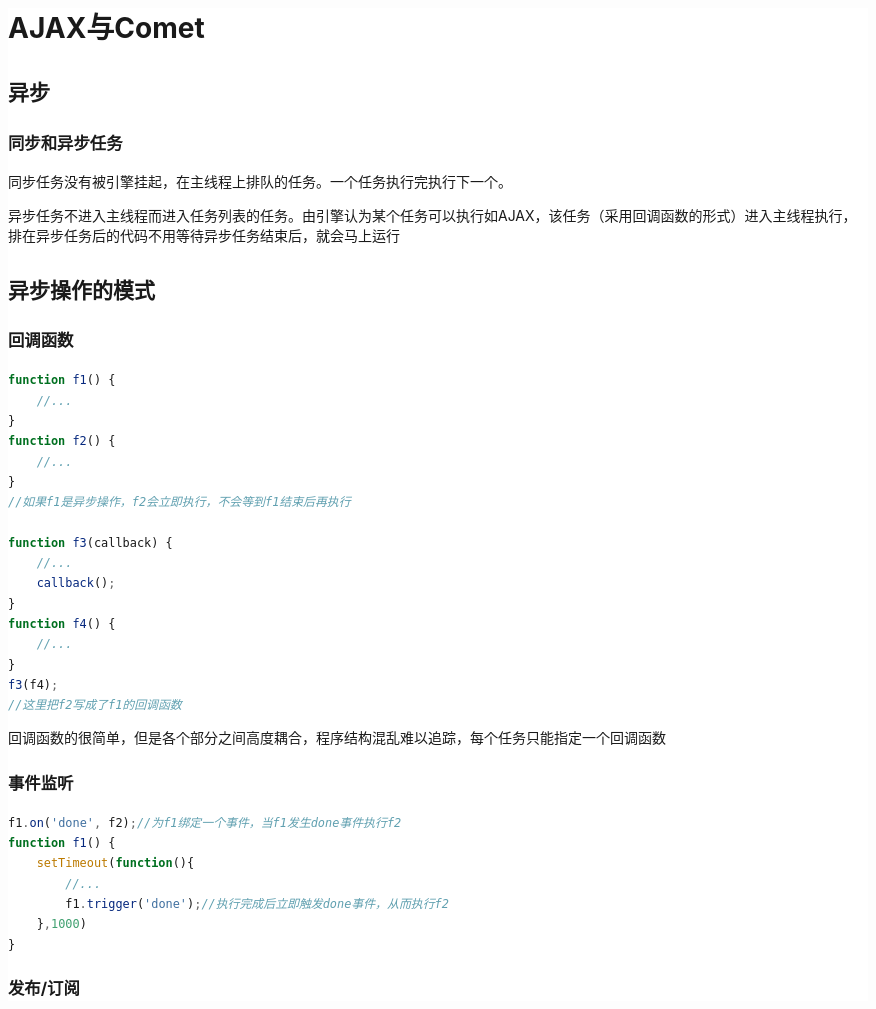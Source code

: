 # AJAX与Comet

## 异步

### 同步和异步任务

同步任务没有被引擎挂起，在主线程上排队的任务。一个任务执行完执行下一个。

异步任务不进入主线程而进入任务列表的任务。由引擎认为某个任务可以执行如AJAX，该任务（采用回调函数的形式）进入主线程执行，排在异步任务后的代码不用等待异步任务结束后，就会马上运行

## 异步操作的模式

### 回调函数

```js
function f1() {
    //...
}
function f2() {
    //...
}
//如果f1是异步操作，f2会立即执行，不会等到f1结束后再执行

function f3(callback) {
    //...
    callback();
}
function f4() {
    //...
}
f3(f4);
//这里把f2写成了f1的回调函数
```

回调函数的很简单，但是各个部分之间高度耦合，程序结构混乱难以追踪，每个任务只能指定一个回调函数

### 事件监听

```js
f1.on('done', f2);//为f1绑定一个事件，当f1发生done事件执行f2
function f1() {
    setTimeout(function(){
        //...
        f1.trigger('done');//执行完成后立即触发done事件，从而执行f2
    },1000)
}
```



### 发布/订阅
